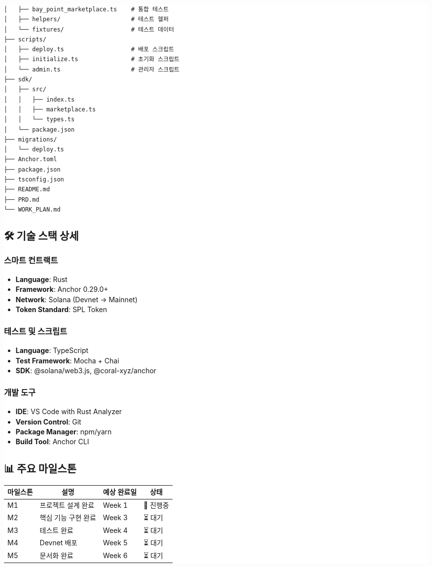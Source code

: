 ```
│   ├── bay_point_marketplace.ts    # 통합 테스트
│   ├── helpers/                    # 테스트 헬퍼
│   └── fixtures/                   # 테스트 데이터
├── scripts/
│   ├── deploy.ts                   # 배포 스크립트
│   ├── initialize.ts               # 초기화 스크립트
│   └── admin.ts                    # 관리자 스크립트
├── sdk/
│   ├── src/
│   │   ├── index.ts
│   │   ├── marketplace.ts
│   │   └── types.ts
│   └── package.json
├── migrations/
│   └── deploy.ts
├── Anchor.toml
├── package.json
├── tsconfig.json
├── README.md
├── PRD.md
└── WORK_PLAN.md
```

## 🛠 기술 스택 상세

### 스마트 컨트랙트
- **Language**: Rust
- **Framework**: Anchor 0.29.0+
- **Network**: Solana (Devnet → Mainnet)
- **Token Standard**: SPL Token

### 테스트 및 스크립트
- **Language**: TypeScript
- **Test Framework**: Mocha + Chai
- **SDK**: @solana/web3.js, @coral-xyz/anchor

### 개발 도구
- **IDE**: VS Code with Rust Analyzer
- **Version Control**: Git
- **Package Manager**: npm/yarn
- **Build Tool**: Anchor CLI

## 📊 주요 마일스톤

| 마일스톤 | 설명 | 예상 완료일 | 상태 |
|---------|------|------------|------|
| M1 | 프로젝트 설계 완료 | Week 1 | 🔄 진행중 |
| M2 | 핵심 기능 구현 완료 | Week 3 | ⏳ 대기 |
| M3 | 테스트 완료 | Week 4 | ⏳ 대기 |
| M4 | Devnet 배포 | Week 5 | ⏳ 대기 |
| M5 | 문서화 완료 | Week 6 | ⏳ 대기 |
